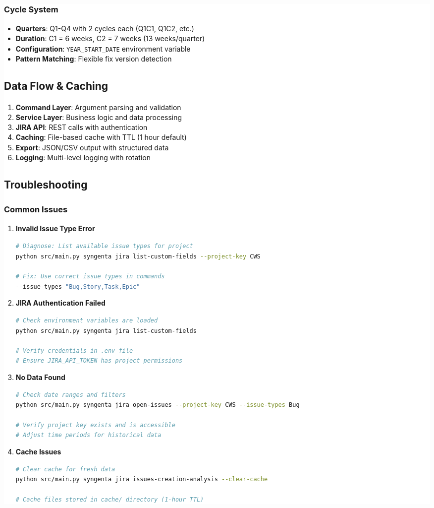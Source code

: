 ### Cycle System
- **Quarters**: Q1-Q4 with 2 cycles each (Q1C1, Q1C2, etc.)
- **Duration**: C1 = 6 weeks, C2 = 7 weeks (13 weeks/quarter)
- **Configuration**: `YEAR_START_DATE` environment variable
- **Pattern Matching**: Flexible fix version detection

## Data Flow & Caching

1. **Command Layer**: Argument parsing and validation
2. **Service Layer**: Business logic and data processing  
3. **JIRA API**: REST calls with authentication
4. **Caching**: File-based cache with TTL (1 hour default)
5. **Export**: JSON/CSV output with structured data
6. **Logging**: Multi-level logging with rotation

## Troubleshooting

### Common Issues

1. **Invalid Issue Type Error**
   ```bash
   # Diagnose: List available issue types for project
   python src/main.py syngenta jira list-custom-fields --project-key CWS
   
   # Fix: Use correct issue types in commands
   --issue-types "Bug,Story,Task,Epic"
   ```

2. **JIRA Authentication Failed**
   ```bash
   # Check environment variables are loaded
   python src/main.py syngenta jira list-custom-fields
   
   # Verify credentials in .env file
   # Ensure JIRA_API_TOKEN has project permissions
   ```

3. **No Data Found**
   ```bash
   # Check date ranges and filters
   python src/main.py syngenta jira open-issues --project-key CWS --issue-types Bug
   
   # Verify project key exists and is accessible
   # Adjust time periods for historical data
   ```

4. **Cache Issues**
   ```bash
   # Clear cache for fresh data
   python src/main.py syngenta jira issues-creation-analysis --clear-cache
   
   # Cache files stored in cache/ directory (1-hour TTL)
   ```
